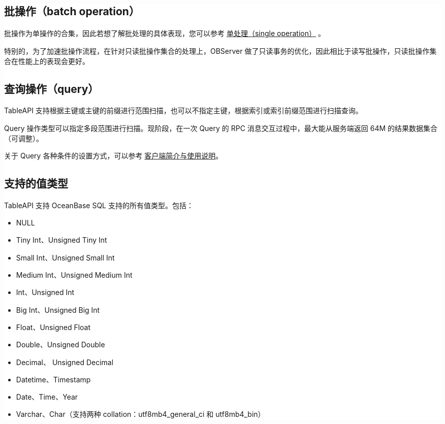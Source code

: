   




批操作（batch operation） 
-----------------------------------------

批操作为单操作的合集，因此若想了解批处理的具体表现，您可以参考 [单处理（single operation）](#section-icp-aw1-sri) 。

特别的，为了加速批操作流程，在针对只读批操作集合的处理上，OBServer 做了只读事务的优化，因此相比于读写批操作，只读批操作集合在性能上的表现会更好。

查询操作（query） 
--------------------------------

TableAPI 支持根据主键或主键的前缀进行范围扫描，也可以不指定主键，根据索引或索引前缀范围进行扫描查询。

Query 操作类型可以指定多段范围进行扫描。现阶段，在一次 Query 的 RPC 消息交互过程中，最大能从服务端返回 64M 的结果数据集合（可调整）。

关于 Query 各种条件的设置方式，可以参考 [客户端简介与使用说明](/en-US/9.ecological-tools/6.TableApi/2.use-the-client/1.use-the-client-1.md)。

支持的值类型 
---------------------------

TableAPI 支持 OceanBase SQL 支持的所有值类型。包括：

* NULL

  

* Tiny Int、Unsigned Tiny Int

  

* Small Int、Unsigned Small Int

  

* Medium Int、Unsigned Medium Int

  

* Int、Unsigned Int

  

* Big Int、Unsigned Big Int

  

* Float、Unsigned Float

  

* Double、Unsigned Double

  

* Decimal、 Unsigned Decimal

  

* Datetime、Timestamp

  

* Date、Time、Year

  

* Varchar、Char（支持两种 collation：utf8mb4_general_ci 和 utf8mb4_bin）
